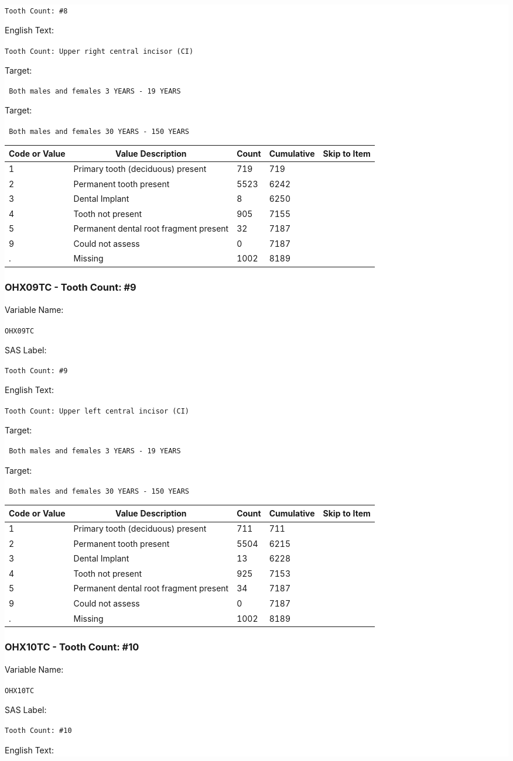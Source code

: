     Tooth Count: #8
English Text:

    Tooth Count: Upper right central incisor (CI)
Target:

     Both males and females 3 YEARS - 19 YEARS
Target:

     Both males and females 30 YEARS - 150 YEARS
Code or Value | Value Description | Count | Cumulative | Skip to Item  
---|---|---|---|---  
1 | Primary tooth (deciduous) present | 719 | 719 |   
2 | Permanent tooth present | 5523 | 6242 |   
3 | Dental Implant | 8 | 6250 |   
4 | Tooth not present | 905 | 7155 |   
5 | Permanent dental root fragment present | 32 | 7187 |   
9 | Could not assess | 0 | 7187 |   
. | Missing | 1002 | 8189 |   
  
### OHX09TC - Tooth Count: #9

Variable Name:

    OHX09TC
SAS Label:

    Tooth Count: #9
English Text:

    Tooth Count: Upper left central incisor (CI)
Target:

     Both males and females 3 YEARS - 19 YEARS
Target:

     Both males and females 30 YEARS - 150 YEARS
Code or Value | Value Description | Count | Cumulative | Skip to Item  
---|---|---|---|---  
1 | Primary tooth (deciduous) present | 711 | 711 |   
2 | Permanent tooth present | 5504 | 6215 |   
3 | Dental Implant | 13 | 6228 |   
4 | Tooth not present | 925 | 7153 |   
5 | Permanent dental root fragment present | 34 | 7187 |   
9 | Could not assess | 0 | 7187 |   
. | Missing | 1002 | 8189 |   
  
### OHX10TC - Tooth Count: #10

Variable Name:

    OHX10TC
SAS Label:

    Tooth Count: #10
English Text:
